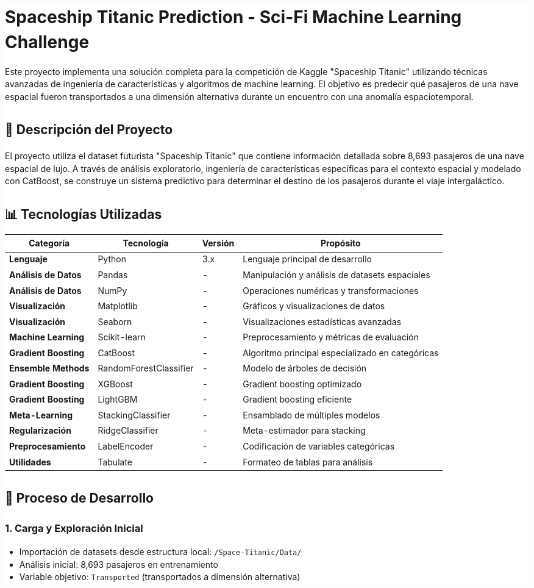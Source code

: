 # Spaceship Titanic Prediction - Sci-Fi Machine Learning Challenge

Este proyecto implementa una solución completa para la competición de Kaggle "Spaceship Titanic" utilizando técnicas avanzadas de ingeniería de características y algoritmos de machine learning. El objetivo es predecir qué pasajeros de una nave espacial fueron transportados a una dimensión alternativa durante un encuentro con una anomalía espaciotemporal.

## 🚀 Descripción del Proyecto

El proyecto utiliza el dataset futurista "Spaceship Titanic" que contiene información detallada sobre 8,693 pasajeros de una nave espacial de lujo. A través de análisis exploratorio, ingeniería de características específicas para el contexto espacial y modelado con CatBoost, se construye un sistema predictivo para determinar el destino de los pasajeros durante el viaje intergaláctico.

## 📊 Tecnologías Utilizadas

| Categoría | Tecnología | Versión | Propósito |
|-----------|------------|---------|-----------|
| **Lenguaje** | Python | 3.x | Lenguaje principal de desarrollo |
| **Análisis de Datos** | Pandas | - | Manipulación y análisis de datasets espaciales |
| **Análisis de Datos** | NumPy | - | Operaciones numéricas y transformaciones |
| **Visualización** | Matplotlib | - | Gráficos y visualizaciones de datos |
| **Visualización** | Seaborn | - | Visualizaciones estadísticas avanzadas |
| **Machine Learning** | Scikit-learn | - | Preprocesamiento y métricas de evaluación |
| **Gradient Boosting** | CatBoost | - | Algoritmo principal especializado en categóricas |
| **Ensemble Methods** | RandomForestClassifier | - | Modelo de árboles de decisión |
| **Gradient Boosting** | XGBoost | - | Gradient boosting optimizado |
| **Gradient Boosting** | LightGBM | - | Gradient boosting eficiente |
| **Meta-Learning** | StackingClassifier | - | Ensamblado de múltiples modelos |
| **Regularización** | RidgeClassifier | - | Meta-estimador para stacking |
| **Preprocesamiento** | LabelEncoder | - | Codificación de variables categóricas |
| **Utilidades** | Tabulate | - | Formateo de tablas para análisis |

## 📄 Proceso de Desarrollo

### 1. **Carga y Exploración Inicial**
- Importación de datasets desde estructura local: `/Space-Titanic/Data/`
- Análisis inicial: 8,693 pasajeros en entrenamiento
- Variable objetivo: `Transported` (transportados a dimensión alternativa)
